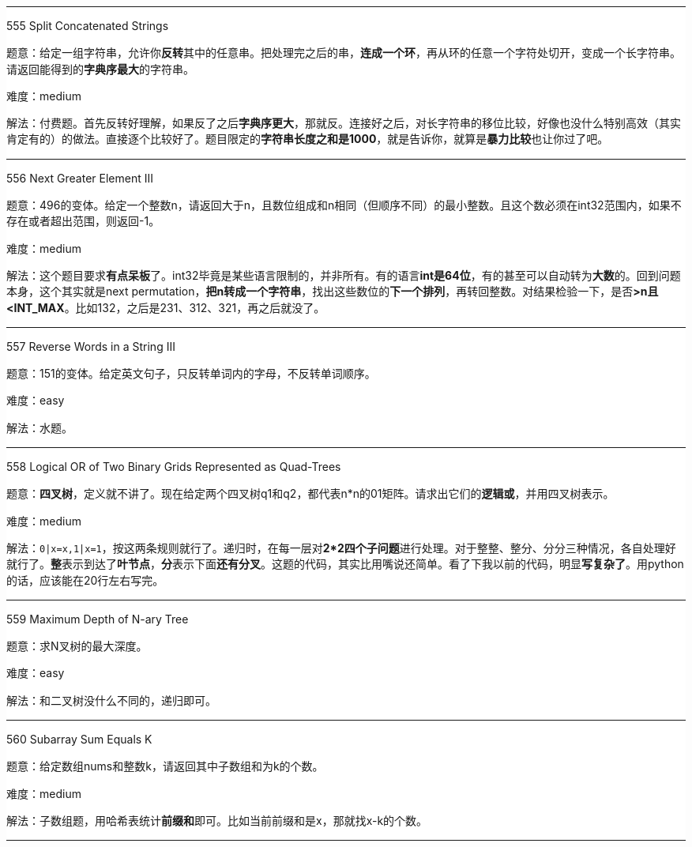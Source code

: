 <hr>

555 Split Concatenated Strings

题意：给定一组字符串，允许你<b>反转</b>其中的任意串。把处理完之后的串，<b>连成一个环</b>，再从环的任意一个字符处切开，变成一个长字符串。请返回能得到的<b>字典序最大</b>的字符串。

难度：medium

解法：付费题。首先反转好理解，如果反了之后<b>字典序更大</b>，那就反。连接好之后，对长字符串的移位比较，好像也没什么特别高效（其实肯定有的）的做法。直接逐个比较好了。题目限定的<b>字符串长度之和是1000</b>，就是告诉你，就算是<b>暴力比较</b>也让你过了吧。

<hr>

556 Next Greater Element III

题意：496的变体。给定一个整数n，请返回大于n，且数位组成和n相同（但顺序不同）的最小整数。且这个数必须在int32范围内，如果不存在或者超出范围，则返回-1。

难度：medium

解法：这个题目要求<b>有点呆板</b>了。int32毕竟是某些语言限制的，并非所有。有的语言<b>int是64位</b>，有的甚至可以自动转为<b>大数</b>的。回到问题本身，这个其实就是next permutation，<b>把n转成一个字符串</b>，找出这些数位的<b>下一个排列</b>，再转回整数。对结果检验一下，是否<b>>n且<INT_MAX</b>。比如132，之后是231、312、321，再之后就没了。

<hr>

557 Reverse Words in a String III

题意：151的变体。给定英文句子，只反转单词内的字母，不反转单词顺序。

难度：easy

解法：水题。

<hr>

558 Logical OR of Two Binary Grids Represented as Quad-Trees

题意：<b>四叉树</b>，定义就不讲了。现在给定两个四叉树q1和q2，都代表n*n的01矩阵。请求出它们的<b>逻辑或</b>，并用四叉树表示。

难度：medium

解法：`0|x=x,1|x=1`，按这两条规则就行了。递归时，在每一层对<b>2*2四个子问题</b>进行处理。对于整整、整分、分分三种情况，各自处理好就行了。<b>整</b>表示到达了<b>叶节点</b>，<b>分</b>表示下面<b>还有分叉</b>。这题的代码，其实比用嘴说还简单。看了下我以前的代码，明显<b>写复杂了</b>。用python的话，应该能在20行左右写完。

<hr>

559 Maximum Depth of N-ary Tree

题意：求N叉树的最大深度。

难度：easy

解法：和二叉树没什么不同的，递归即可。

<hr>

560 Subarray Sum Equals K

题意：给定数组nums和整数k，请返回其中子数组和为k的个数。

难度：medium

解法：子数组题，用哈希表统计<b>前缀和</b>即可。比如当前前缀和是x，那就找x-k的个数。

<hr>
